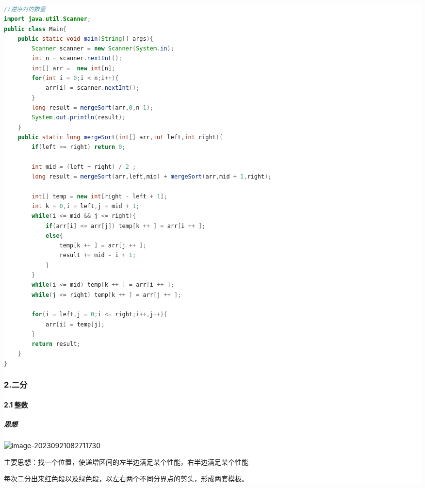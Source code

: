 ```java
//逆序对的数量
import java.util.Scanner;
public class Main{
    public static void main(String[] args){
        Scanner scanner = new Scanner(System.in);
        int n = scanner.nextInt();
        int[] arr =  new int[n];
        for(int i = 0;i < n;i++){
            arr[i] = scanner.nextInt();
        }
        long result = mergeSort(arr,0,n-1);
        System.out.println(result);
    }
    public static long mergeSort(int[] arr,int left,int right){
        if(left >= right) return 0;

        int mid = (left + right) / 2 ;
        long result = mergeSort(arr,left,mid) + mergeSort(arr,mid + 1,right);

        int[] temp = new int[right - left + 1];
        int k = 0,i = left,j = mid + 1;
        while(i <= mid && j <= right){
            if(arr[i] <= arr[j]) temp[k ++ ] = arr[i ++ ];
            else{
                temp[k ++ ] = arr[j ++ ];
                result += mid - i + 1;
            }
        }
        while(i <= mid) temp[k ++ ] = arr[i ++ ];
        while(j <= right) temp[k ++ ] = arr[j ++ ];

        for(i = left,j = 0;i <= right;i++,j++){
            arr[i] = temp[j];
        }
        return result;
    }
}
```



### 2.二分

#### 2.1 整数

##### 思想

![image-20230921082711730](https://raw.githubusercontent.com/YoungPzz/markdown-img/master/image-20230921082711730.png)

主要思想：找一个位置，使递增区间的左半边满足某个性能，右半边满足某个性能

每次二分出来红色段以及绿色段，以左右两个不同分界点的剪头，形成两套模板。
